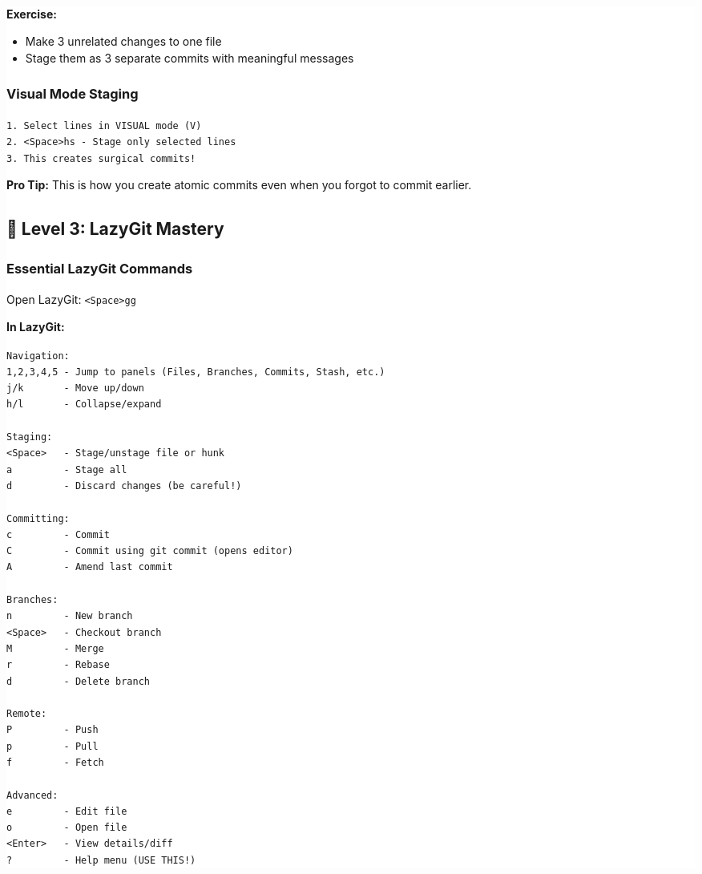 **Exercise:**
- Make 3 unrelated changes to one file
- Stage them as 3 separate commits with meaningful messages

### Visual Mode Staging

```
1. Select lines in VISUAL mode (V)
2. <Space>hs - Stage only selected lines
3. This creates surgical commits!
```

**Pro Tip:** This is how you create atomic commits even when you forgot to commit earlier.

## 💪 Level 3: LazyGit Mastery

### Essential LazyGit Commands

Open LazyGit: `<Space>gg`

**In LazyGit:**
```
Navigation:
1,2,3,4,5 - Jump to panels (Files, Branches, Commits, Stash, etc.)
j/k       - Move up/down
h/l       - Collapse/expand

Staging:
<Space>   - Stage/unstage file or hunk
a         - Stage all
d         - Discard changes (be careful!)

Committing:
c         - Commit
C         - Commit using git commit (opens editor)
A         - Amend last commit

Branches:
n         - New branch
<Space>   - Checkout branch
M         - Merge
r         - Rebase
d         - Delete branch

Remote:
P         - Push
p         - Pull
f         - Fetch

Advanced:
e         - Edit file
o         - Open file
<Enter>   - View details/diff
?         - Help menu (USE THIS!)
```
